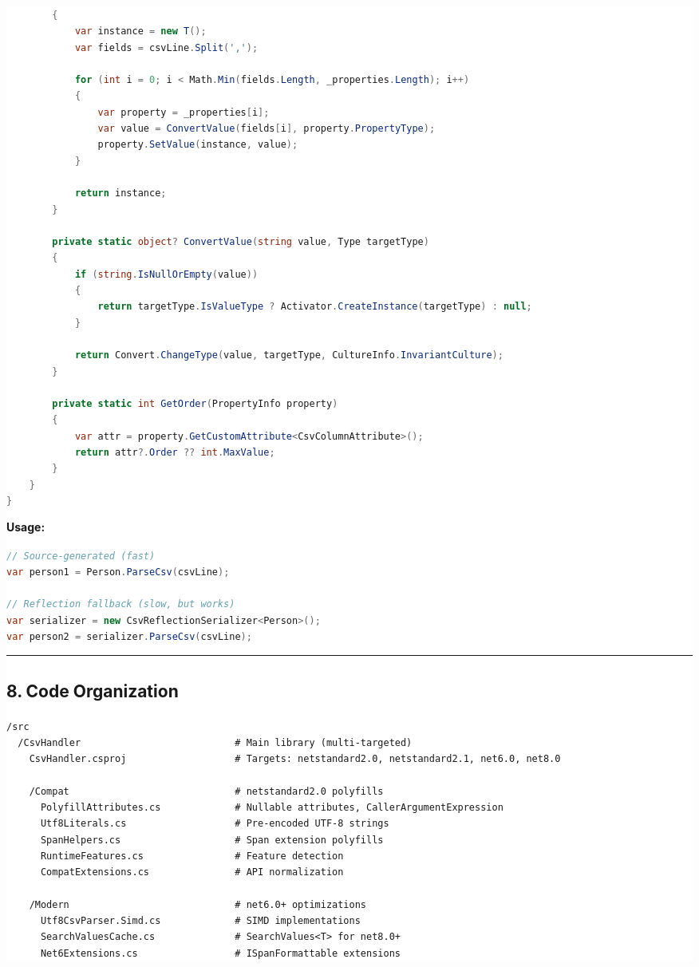 ```csharp
        {
            var instance = new T();
            var fields = csvLine.Split(',');

            for (int i = 0; i < Math.Min(fields.Length, _properties.Length); i++)
            {
                var property = _properties[i];
                var value = ConvertValue(fields[i], property.PropertyType);
                property.SetValue(instance, value);
            }

            return instance;
        }

        private static object? ConvertValue(string value, Type targetType)
        {
            if (string.IsNullOrEmpty(value))
            {
                return targetType.IsValueType ? Activator.CreateInstance(targetType) : null;
            }

            return Convert.ChangeType(value, targetType, CultureInfo.InvariantCulture);
        }

        private static int GetOrder(PropertyInfo property)
        {
            var attr = property.GetCustomAttribute<CsvColumnAttribute>();
            return attr?.Order ?? int.MaxValue;
        }
    }
}
```

**Usage:**

```csharp
// Source-generated (fast)
var person1 = Person.ParseCsv(csvLine);

// Reflection fallback (slow, but works)
var serializer = new CsvReflectionSerializer<Person>();
var person2 = serializer.ParseCsv(csvLine);
```

---

## 8. Code Organization

```
/src
  /CsvHandler                           # Main library (multi-targeted)
    CsvHandler.csproj                   # Targets: netstandard2.0, netstandard2.1, net6.0, net8.0

    /Compat                             # netstandard2.0 polyfills
      PolyfillAttributes.cs             # Nullable attributes, CallerArgumentExpression
      Utf8Literals.cs                   # Pre-encoded UTF-8 strings
      SpanHelpers.cs                    # Span extension polyfills
      RuntimeFeatures.cs                # Feature detection
      CompatExtensions.cs               # API normalization

    /Modern                             # net6.0+ optimizations
      Utf8CsvParser.Simd.cs             # SIMD implementations
      SearchValuesCache.cs              # SearchValues<T> for net8.0+
      Net6Extensions.cs                 # ISpanFormattable extensions
```